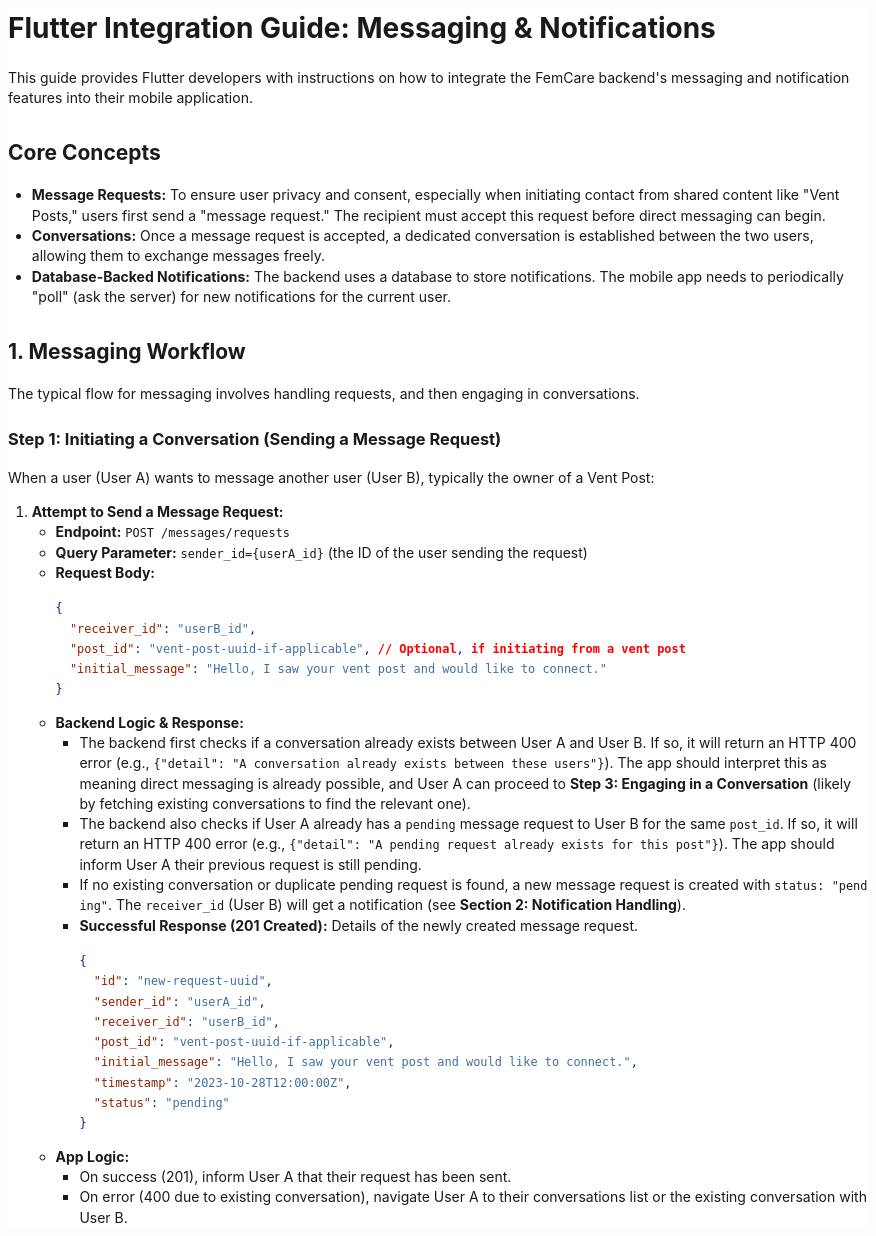 # Flutter Integration Guide: Messaging & Notifications

This guide provides Flutter developers with instructions on how to integrate the FemCare backend's messaging and notification features into their mobile application.

## Core Concepts

*   **Message Requests:** To ensure user privacy and consent, especially when initiating contact from shared content like "Vent Posts," users first send a "message request." The recipient must accept this request before direct messaging can begin.
*   **Conversations:** Once a message request is accepted, a dedicated conversation is established between the two users, allowing them to exchange messages freely.
*   **Database-Backed Notifications:** The backend uses a database to store notifications. The mobile app needs to periodically "poll" (ask the server) for new notifications for the current user.

## 1. Messaging Workflow

The typical flow for messaging involves handling requests, and then engaging in conversations.

### Step 1: Initiating a Conversation (Sending a Message Request)

When a user (User A) wants to message another user (User B), typically the owner of a Vent Post:

1.  **Attempt to Send a Message Request:**
    *   **Endpoint:** `POST /messages/requests`
    *   **Query Parameter:** `sender_id={userA_id}` (the ID of the user sending the request)
    *   **Request Body:**
        ```json
        {
          "receiver_id": "userB_id",
          "post_id": "vent-post-uuid-if-applicable", // Optional, if initiating from a vent post
          "initial_message": "Hello, I saw your vent post and would like to connect."
        }
        ```
    *   **Backend Logic & Response:**
        *   The backend first checks if a conversation already exists between User A and User B. If so, it will return an HTTP 400 error (e.g., `{"detail": "A conversation already exists between these users"}`). The app should interpret this as meaning direct messaging is already possible, and User A can proceed to **Step 3: Engaging in a Conversation** (likely by fetching existing conversations to find the relevant one).
        *   The backend also checks if User A already has a `pending` message request to User B for the same `post_id`. If so, it will return an HTTP 400 error (e.g., `{"detail": "A pending request already exists for this post"}`). The app should inform User A their previous request is still pending.
        *   If no existing conversation or duplicate pending request is found, a new message request is created with `status: "pending"`. The `receiver_id` (User B) will get a notification (see **Section 2: Notification Handling**).
        *   **Successful Response (201 Created):** Details of the newly created message request.
            ```json
            {
              "id": "new-request-uuid",
              "sender_id": "userA_id",
              "receiver_id": "userB_id",
              "post_id": "vent-post-uuid-if-applicable",
              "initial_message": "Hello, I saw your vent post and would like to connect.",
              "timestamp": "2023-10-28T12:00:00Z",
              "status": "pending"
            }
            ```
    *   **App Logic:**
        *   On success (201), inform User A that their request has been sent.
        *   On error (400 due to existing conversation), navigate User A to their conversations list or the existing conversation with User B.